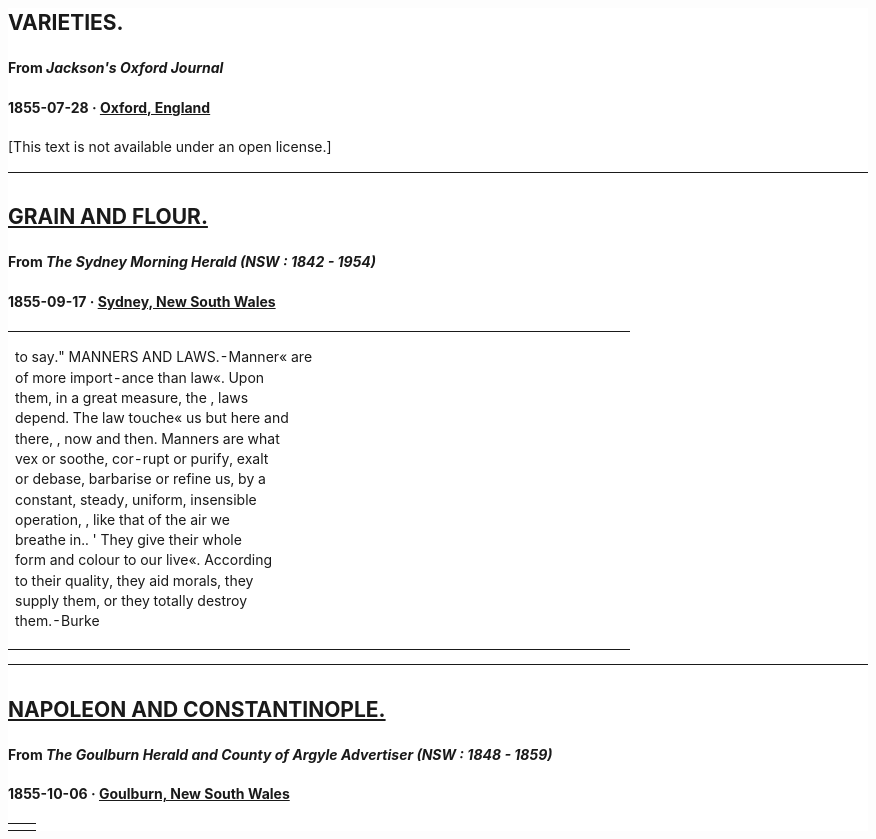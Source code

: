 
## VARIETIES.

#### From _Jackson's Oxford Journal_

#### 1855-07-28 &middot; [Oxford, England](http://dbpedia.org/resource/Oxford)

[This text is not available under an open license.]

---

## [GRAIN AND FLOUR.](http://trove.nla.gov.au/ndp/del/article/12974885)

#### From _The Sydney Morning Herald (NSW : 1842 - 1954)_

#### 1855-09-17 &middot; [Sydney, New South Wales](http://dbpedia.org/resource/Sydney)

<table style="width: 100%;"><tr><td style="width: 50%">

  
to say.&quot; MANNERS AND LAWS.-Manner« are  
of more import-ance than law«. Upon  
them, in a great measure, the , laws  
depend. The law touche« us but here and  
there, , now and then. Manners are what  
vex or soothe, cor-rupt or purify, exalt  
or debase, barbarise or refine us, by a  
constant, steady, uniform, insensible  
operation, , like that of the air we  
breathe in.. &#x27; They give their whole  
form and colour to our live«. According  
to their quality, they aid morals, they  
supply them, or they totally destroy  
them.-Burke
</td></tr></table>

---

## [NAPOLEON AND CONSTANTINOPLE.](http://trove.nla.gov.au/ndp/del/article/118312730)

#### From _The Goulburn Herald and County of Argyle Advertiser (NSW : 1848 - 1859)_

#### 1855-10-06 &middot; [Goulburn, New South Wales](http://dbpedia.org/resource/Goulburn)

<table style="width: 100%;"><tr><td style="width: 50%">

  
